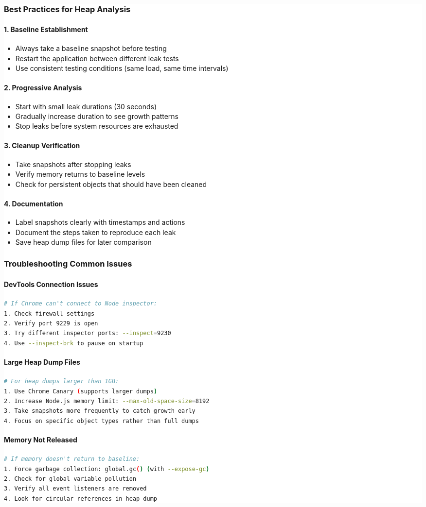 ### Best Practices for Heap Analysis

#### 1. Baseline Establishment

- Always take a baseline snapshot before testing
- Restart the application between different leak tests
- Use consistent testing conditions (same load, same time intervals)

#### 2. Progressive Analysis

- Start with small leak durations (30 seconds)
- Gradually increase duration to see growth patterns
- Stop leaks before system resources are exhausted

#### 3. Cleanup Verification

- Take snapshots after stopping leaks
- Verify memory returns to baseline levels
- Check for persistent objects that should have been cleaned

#### 4. Documentation

- Label snapshots clearly with timestamps and actions
- Document the steps taken to reproduce each leak
- Save heap dump files for later comparison

### Troubleshooting Common Issues

#### DevTools Connection Issues

```bash
# If Chrome can't connect to Node inspector:
1. Check firewall settings
2. Verify port 9229 is open
3. Try different inspector ports: --inspect=9230
4. Use --inspect-brk to pause on startup
```

#### Large Heap Dump Files

```bash
# For heap dumps larger than 1GB:
1. Use Chrome Canary (supports larger dumps)
2. Increase Node.js memory limit: --max-old-space-size=8192
3. Take snapshots more frequently to catch growth early
4. Focus on specific object types rather than full dumps
```

#### Memory Not Released

```bash
# If memory doesn't return to baseline:
1. Force garbage collection: global.gc() (with --expose-gc)
2. Check for global variable pollution
3. Verify all event listeners are removed
4. Look for circular references in heap dump
```
